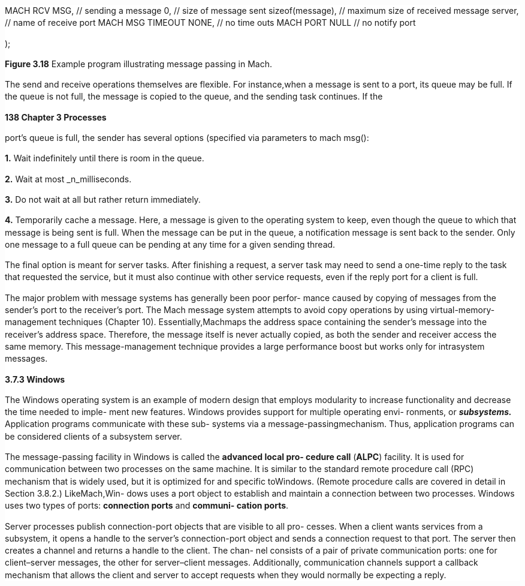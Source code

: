 MACH RCV MSG, // sending a message 0, // size of message sent sizeof(message), // maximum size of received message server, // name of receive port MACH MSG TIMEOUT NONE, // no time outs MACH PORT NULL // no notify port

);

**Figure 3.18** Example program illustrating message passing in Mach.

The send and receive operations themselves are flexible. For instance,when a message is sent to a port, its queue may be full. If the queue is not full, the message is copied to the queue, and the sending task continues. If the  

**138 Chapter 3 Processes**

port’s queue is full, the sender has several options (specified via parameters to mach msg():

**1\.** Wait indefinitely until there is room in the queue.

**2\.** Wait at most _n_milliseconds.

**3\.** Do not wait at all but rather return immediately.

**4\.** Temporarily cache a message. Here, a message is given to the operating system to keep, even though the queue to which that message is being sent is full. When the message can be put in the queue, a notification message is sent back to the sender. Only one message to a full queue can be pending at any time for a given sending thread.

The final option is meant for server tasks. After finishing a request, a server task may need to send a one-time reply to the task that requested the service, but it must also continue with other service requests, even if the reply port for a client is full.

The major problem with message systems has generally been poor perfor- mance caused by copying of messages from the sender’s port to the receiver’s port. The Mach message system attempts to avoid copy operations by using virtual-memory-management techniques (Chapter 10). Essentially,Machmaps the address space containing the sender’s message into the receiver’s address space. Therefore, the message itself is never actually copied, as both the sender and receiver access the same memory. This message-management technique provides a large performance boost but works only for intrasystem messages.

**3.7.3 Windows**

The Windows operating system is an example of modern design that employs modularity to increase functionality and decrease the time needed to imple- ment new features. Windows provides support for multiple operating envi- ronments, or **_subsystems._** Application programs communicate with these sub- systems via a message-passingmechanism. Thus, application programs can be considered clients of a subsystem server.

The message-passing facility in Windows is called the **advanced local pro- cedure call** (**ALPC**) facility. It is used for communication between two processes on the same machine. It is similar to the standard remote procedure call (RPC) mechanism that is widely used, but it is optimized for and specific toWindows. (Remote procedure calls are covered in detail in Section 3.8.2.) LikeMach,Win- dows uses a port object to establish and maintain a connection between two processes. Windows uses two types of ports: **connection ports** and **communi- cation ports**.

Server processes publish connection-port objects that are visible to all pro- cesses. When a client wants services from a subsystem, it opens a handle to the server’s connection-port object and sends a connection request to that port. The server then creates a channel and returns a handle to the client. The chan- nel consists of a pair of private communication ports: one for client–server messages, the other for server–client messages. Additionally, communication channels support a callback mechanism that allows the client and server to accept requests when they would normally be expecting a reply.  
